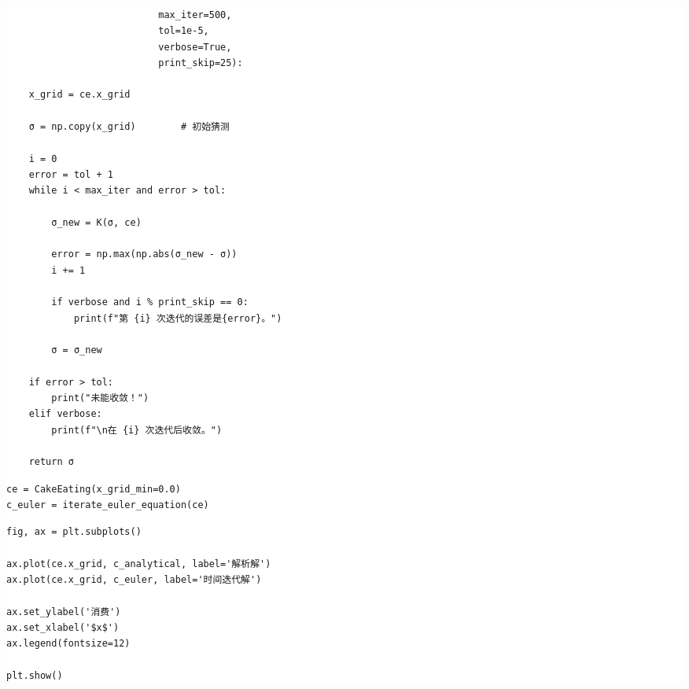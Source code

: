 ```{code-cell} ipython3
                           max_iter=500,
                           tol=1e-5,
                           verbose=True,
                           print_skip=25):

    x_grid = ce.x_grid

    σ = np.copy(x_grid)        # 初始猜测

    i = 0
    error = tol + 1
    while i < max_iter and error > tol:

        σ_new = K(σ, ce)

        error = np.max(np.abs(σ_new - σ))
        i += 1

        if verbose and i % print_skip == 0:
            print(f"第 {i} 次迭代的误差是{error}。")

        σ = σ_new

    if error > tol:
        print("未能收敛！")
    elif verbose:
        print(f"\n在 {i} 次迭代后收敛。")

    return σ
```
```{code-cell} ipython3
ce = CakeEating(x_grid_min=0.0)
c_euler = iterate_euler_equation(ce)
```

```{code-cell} ipython3
fig, ax = plt.subplots()

ax.plot(ce.x_grid, c_analytical, label='解析解')
ax.plot(ce.x_grid, c_euler, label='时间迭代解')

ax.set_ylabel('消费')
ax.set_xlabel('$x$')
ax.legend(fontsize=12)

plt.show()
```

```{solution-end}
```
